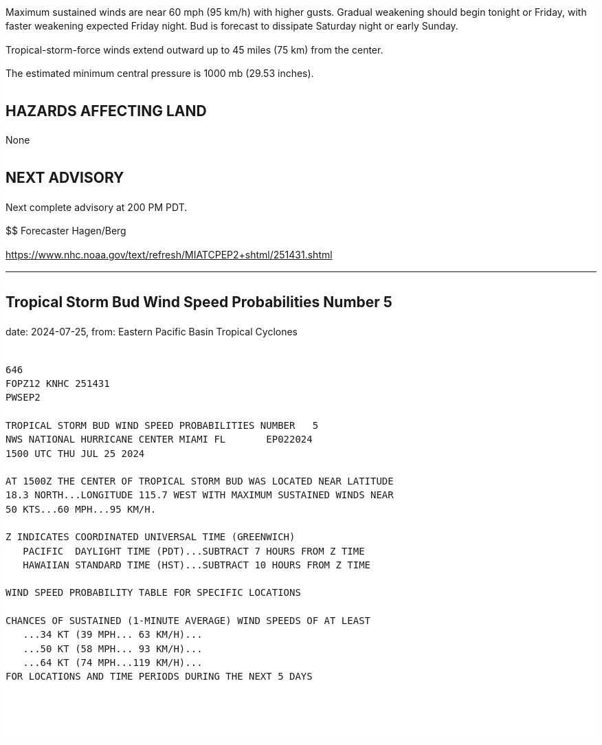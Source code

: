 Maximum sustained winds are near 60 mph (95 km/h) with higher 
gusts.  Gradual weakening should begin tonight or Friday, with 
faster weakening expected Friday night.  Bud is forecast to 
dissipate Saturday night or early Sunday.
 
Tropical-storm-force winds extend outward up to 45 miles (75 km)
from the center.
 
The estimated minimum central pressure is 1000 mb (29.53 inches).
 
 
HAZARDS AFFECTING LAND
----------------------
None
 
 
NEXT ADVISORY
-------------
Next complete advisory at 200 PM PDT.
 
$$
Forecaster Hagen/Berg
 

</pre> 

<https://www.nhc.noaa.gov/text/refresh/MIATCPEP2+shtml/251431.shtml>

---

## Tropical Storm Bud Wind Speed Probabilities Number 5

date: 2024-07-25, from: Eastern Pacific Basin Tropical Cyclones

<pre>

646 
FOPZ12 KNHC 251431
PWSEP2
                                                                    
TROPICAL STORM BUD WIND SPEED PROBABILITIES NUMBER   5              
NWS NATIONAL HURRICANE CENTER MIAMI FL       EP022024               
1500 UTC THU JUL 25 2024                                            
                                                                    
AT 1500Z THE CENTER OF TROPICAL STORM BUD WAS LOCATED NEAR LATITUDE 
18.3 NORTH...LONGITUDE 115.7 WEST WITH MAXIMUM SUSTAINED WINDS NEAR 
50 KTS...60 MPH...95 KM/H.                                          
                                                                    
Z INDICATES COORDINATED UNIVERSAL TIME (GREENWICH)                  
   PACIFIC  DAYLIGHT TIME (PDT)...SUBTRACT 7 HOURS FROM Z TIME      
   HAWAIIAN STANDARD TIME (HST)...SUBTRACT 10 HOURS FROM Z TIME     
                                                                    
WIND SPEED PROBABILITY TABLE FOR SPECIFIC LOCATIONS                 
                                                                    
CHANCES OF SUSTAINED (1-MINUTE AVERAGE) WIND SPEEDS OF AT LEAST     
   ...34 KT (39 MPH... 63 KM/H)...                                  
   ...50 KT (58 MPH... 93 KM/H)...                                  
   ...64 KT (74 MPH...119 KM/H)...                                  
FOR LOCATIONS AND TIME PERIODS DURING THE NEXT 5 DAYS               
                                                                    